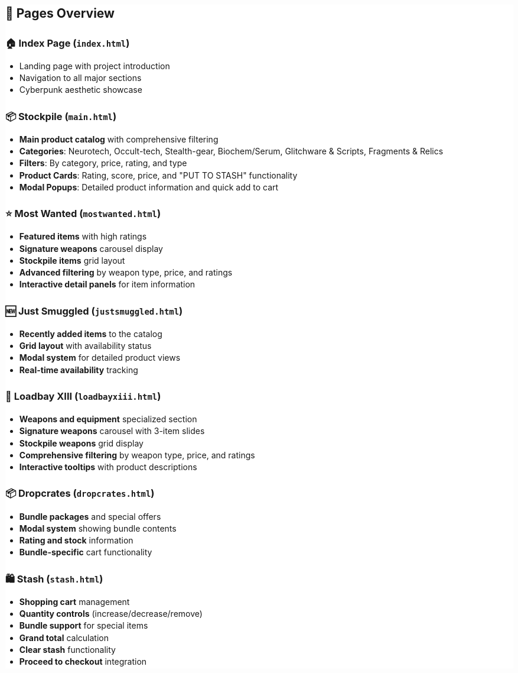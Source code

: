 ## 🎯 Pages Overview

### 🏠 **Index Page** (`index.html`)
- Landing page with project introduction
- Navigation to all major sections
- Cyberpunk aesthetic showcase

### 📦 **Stockpile** (`main.html`)
- **Main product catalog** with comprehensive filtering
- **Categories**: Neurotech, Occult-tech, Stealth-gear, Biochem/Serum, Glitchware & Scripts, Fragments & Relics
- **Filters**: By category, price, rating, and type
- **Product Cards**: Rating, score, price, and "PUT TO STASH" functionality
- **Modal Popups**: Detailed product information and quick add to cart

### ⭐ **Most Wanted** (`mostwanted.html`)
- **Featured items** with high ratings
- **Signature weapons** carousel display
- **Stockpile items** grid layout
- **Advanced filtering** by weapon type, price, and ratings
- **Interactive detail panels** for item information

### 🆕 **Just Smuggled** (`justsmuggled.html`)
- **Recently added items** to the catalog
- **Grid layout** with availability status
- **Modal system** for detailed product views
- **Real-time availability** tracking

### 🔫 **Loadbay XIII** (`loadbayxiii.html`)
- **Weapons and equipment** specialized section
- **Signature weapons** carousel with 3-item slides
- **Stockpile weapons** grid display
- **Comprehensive filtering** by weapon type, price, and ratings
- **Interactive tooltips** with product descriptions

### 📦 **Dropcrates** (`dropcrates.html`)
- **Bundle packages** and special offers
- **Modal system** showing bundle contents
- **Rating and stock** information
- **Bundle-specific** cart functionality

### 🛍️ **Stash** (`stash.html`)
- **Shopping cart** management
- **Quantity controls** (increase/decrease/remove)
- **Bundle support** for special items
- **Grand total** calculation
- **Clear stash** functionality
- **Proceed to checkout** integration
